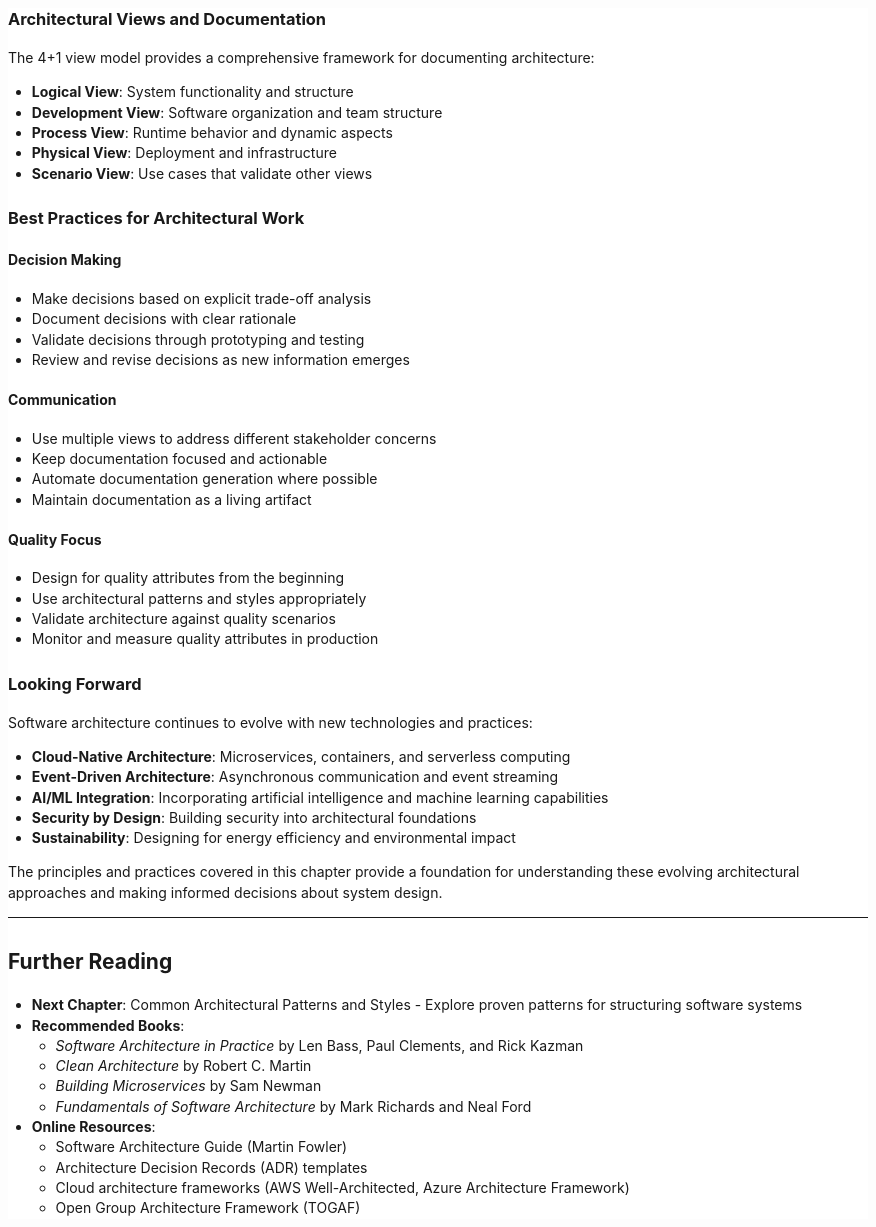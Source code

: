 ### Architectural Views and Documentation

The 4+1 view model provides a comprehensive framework for documenting architecture:
- **Logical View**: System functionality and structure
- **Development View**: Software organization and team structure
- **Process View**: Runtime behavior and dynamic aspects
- **Physical View**: Deployment and infrastructure
- **Scenario View**: Use cases that validate other views

### Best Practices for Architectural Work

#### **Decision Making**
- Make decisions based on explicit trade-off analysis
- Document decisions with clear rationale
- Validate decisions through prototyping and testing
- Review and revise decisions as new information emerges

#### **Communication**
- Use multiple views to address different stakeholder concerns
- Keep documentation focused and actionable
- Automate documentation generation where possible
- Maintain documentation as a living artifact

#### **Quality Focus**
- Design for quality attributes from the beginning
- Use architectural patterns and styles appropriately
- Validate architecture against quality scenarios
- Monitor and measure quality attributes in production

### Looking Forward

Software architecture continues to evolve with new technologies and practices:
- **Cloud-Native Architecture**: Microservices, containers, and serverless computing
- **Event-Driven Architecture**: Asynchronous communication and event streaming
- **AI/ML Integration**: Incorporating artificial intelligence and machine learning capabilities
- **Security by Design**: Building security into architectural foundations
- **Sustainability**: Designing for energy efficiency and environmental impact

The principles and practices covered in this chapter provide a foundation for understanding these evolving architectural approaches and making informed decisions about system design.

---

## Further Reading

- **Next Chapter**: Common Architectural Patterns and Styles - Explore proven patterns for structuring software systems
- **Recommended Books**:
  - *Software Architecture in Practice* by Len Bass, Paul Clements, and Rick Kazman
  - *Clean Architecture* by Robert C. Martin
  - *Building Microservices* by Sam Newman
  - *Fundamentals of Software Architecture* by Mark Richards and Neal Ford
- **Online Resources**:
  - Software Architecture Guide (Martin Fowler)
  - Architecture Decision Records (ADR) templates
  - Cloud architecture frameworks (AWS Well-Architected, Azure Architecture Framework)
  - Open Group Architecture Framework (TOGAF) 